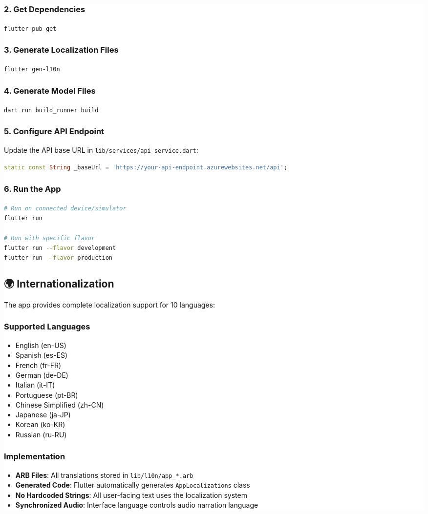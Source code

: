 ### 2. Get Dependencies

```bash
flutter pub get
```

### 3. Generate Localization Files

```bash
flutter gen-l10n
```

### 4. Generate Model Files

```bash
dart run build_runner build
```

### 5. Configure API Endpoint

Update the API base URL in `lib/services/api_service.dart`:
```dart
static const String _baseUrl = 'https://your-api-endpoint.azurewebsites.net/api';
```

### 6. Run the App

```bash
# Run on connected device/simulator
flutter run

# Run with specific flavor
flutter run --flavor development
flutter run --flavor production
```

## 🌍 Internationalization

The app provides complete localization support for 10 languages:

### Supported Languages
- English (en-US)
- Spanish (es-ES)
- French (fr-FR)
- German (de-DE)
- Italian (it-IT)
- Portuguese (pt-BR)
- Chinese Simplified (zh-CN)
- Japanese (ja-JP)
- Korean (ko-KR)
- Russian (ru-RU)

### Implementation
- **ARB Files**: All translations stored in `lib/l10n/app_*.arb`
- **Generated Code**: Flutter automatically generates `AppLocalizations` class
- **No Hardcoded Strings**: All user-facing text uses the localization system
- **Synchronized Audio**: Interface language controls audio narration language
